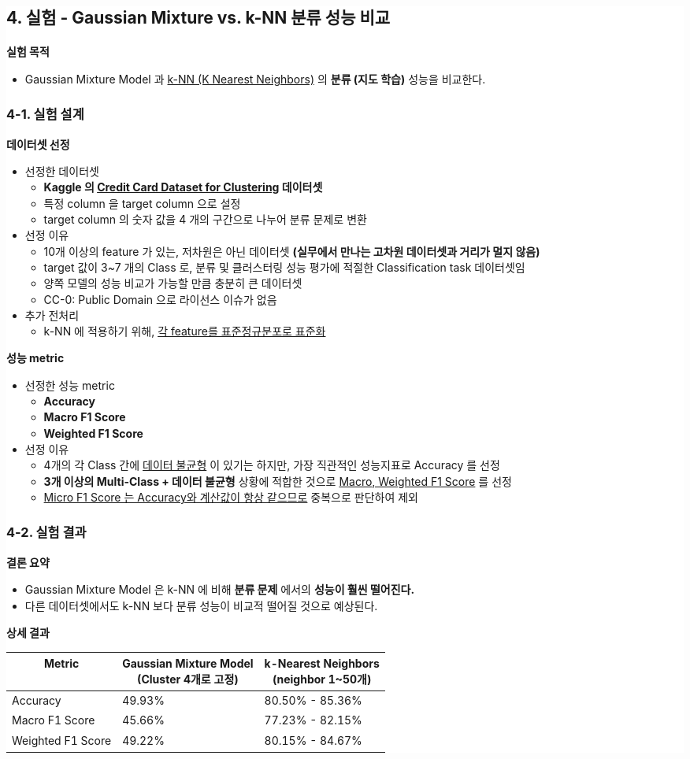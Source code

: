 ## 4. 실험 - Gaussian Mixture vs. k-NN 분류 성능 비교

**실험 목적**

* Gaussian Mixture Model 과 [k-NN (K Nearest Neighbors)](머신러닝_모델_KNN.md) 의 **분류 (지도 학습)** 성능을 비교한다.

### 4-1. 실험 설계

**데이터셋 선정**

* 선정한 데이터셋
  * **Kaggle 의 [Credit Card Dataset for Clustering](https://www.kaggle.com/datasets/arjunbhasin2013/ccdata) 데이터셋**
  * 특정 column 을 target column 으로 설정
  * target column 의 숫자 값을 4 개의 구간으로 나누어 분류 문제로 변환 
* 선정 이유
  * 10개 이상의 feature 가 있는, 저차원은 아닌 데이터셋 **(실무에서 만나는 고차원 데이터셋과 거리가 멀지 않음)**
  * target 값이 3~7 개의 Class 로, 분류 및 클러스터링 성능 평가에 적절한 Classification task 데이터셋임
  * 양쪽 모델의 성능 비교가 가능할 만큼 충분히 큰 데이터셋
  * CC-0: Public Domain 으로 라이선스 이슈가 없음
* 추가 전처리
  * k-NN 에 적용하기 위해, [각 feature를 표준정규분포로 표준화](../Data%20Science%20Basics/데이터_사이언스_기초_Normalization.md#2-2-standarization-z-score-normalization)

**성능 metric**

* 선정한 성능 metric
  * **Accuracy**
  * **Macro F1 Score**
  * **Weighted F1 Score**
* 선정 이유
  * 4개의 각 Class 간에 [데이터 불균형](../Data%20Science%20Basics/데이터_사이언스_기초_데이터_불균형.md) 이 있기는 하지만, 가장 직관적인 성능지표로 Accuracy 를 선정
  * **3개 이상의 Multi-Class + 데이터 불균형** 상황에 적합한 것으로 [Macro, Weighted F1 Score](../Data%20Science%20Basics/데이터_사이언스_기초_Metrics_MultiClass.md#4-f1-score) 를 선정
  * [Micro F1 Score 는 Accuracy와 계산값이 항상 같으므로](../Data%20Science%20Basics/데이터_사이언스_기초_Metrics_MultiClass.md#4-4-accuracy--micro-f1-score--micro-precision--micro-recall-증명) 중복으로 판단하여 제외

### 4-2. 실험 결과

**결론 요약**

* Gaussian Mixture Model 은 k-NN 에 비해 **분류 문제** 에서의 **성능이 훨씬 떨어진다.**
* 다른 데이터셋에서도 k-NN 보다 분류 성능이 비교적 떨어질 것으로 예상된다.

**상세 결과**

| Metric            | Gaussian Mixture Model<br>(Cluster 4개로 고정) | k-Nearest Neighbors<br>(neighbor 1~50개) |
|-------------------|--------------------------------------------|-----------------------------------------|
| Accuracy          | 49.93%                                     | 80.50% - 85.36%                         |
| Macro F1 Score    | 45.66%                                     | 77.23% - 82.15%                         |
| Weighted F1 Score | 49.22%                                     | 80.15% - 84.67%                         |
